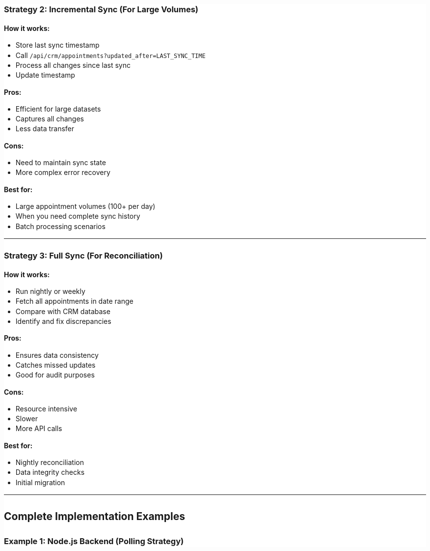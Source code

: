 
### Strategy 2: Incremental Sync (For Large Volumes)

**How it works:**
- Store last sync timestamp
- Call `/api/crm/appointments?updated_after=LAST_SYNC_TIME`
- Process all changes since last sync
- Update timestamp

**Pros:**
- Efficient for large datasets
- Captures all changes
- Less data transfer

**Cons:**
- Need to maintain sync state
- More complex error recovery

**Best for:**
- Large appointment volumes (100+ per day)
- When you need complete sync history
- Batch processing scenarios

---

### Strategy 3: Full Sync (For Reconciliation)

**How it works:**
- Run nightly or weekly
- Fetch all appointments in date range
- Compare with CRM database
- Identify and fix discrepancies

**Pros:**
- Ensures data consistency
- Catches missed updates
- Good for audit purposes

**Cons:**
- Resource intensive
- Slower
- More API calls

**Best for:**
- Nightly reconciliation
- Data integrity checks
- Initial migration

---

## Complete Implementation Examples

### Example 1: Node.js Backend (Polling Strategy)

